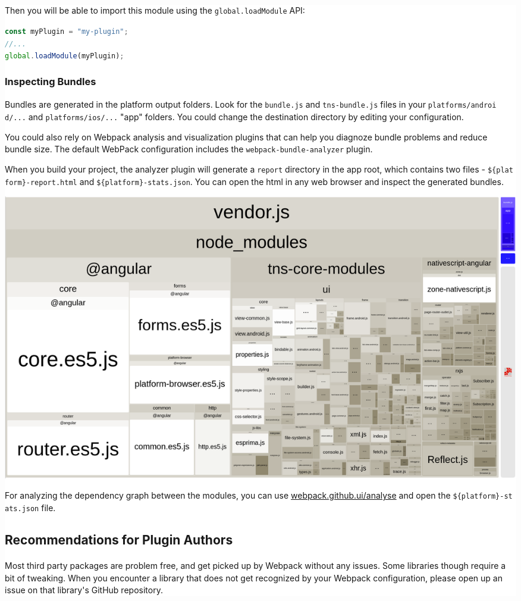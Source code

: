 Then you will be able to import this module using the `global.loadModule` API:

```JavaScript
const myPlugin = "my-plugin";
//...
global.loadModule(myPlugin);
```

### Inspecting Bundles

Bundles are generated in the platform output folders. Look for the `bundle.js` and `tns-bundle.js` files in your `platforms/android/...` and `platforms/ios/...` "app" folders. You could change the destination directory by editing your configuration.

You could also rely on Webpack analysis and visualization plugins that can help you diagnoze bundle problems and reduce bundle size. The default WebPack configuration includes the `webpack-bundle-analyzer` plugin.

When you build your project, the analyzer plugin will generate a `report` directory in the app root, which contains two files - `${platform}-report.html` and `${platform}-stats.json`. You can open the html in any web browser and inspect the generated bundles.

![Android report](../img/webpack/android-report.png)

For analyzing the dependency graph between the modules, you can use [webpack.github.ui/analyse](http://webpack.github.io/analyse/) and open the `${platform}-stats.json` file.

## Recommendations for Plugin Authors

Most third party packages are problem free, and get picked up by Webpack without any issues. Some libraries though require a bit of tweaking. When you encounter a library that does not get recognized by your Webpack configuration, please open up an issue on that library's GitHub repository.
